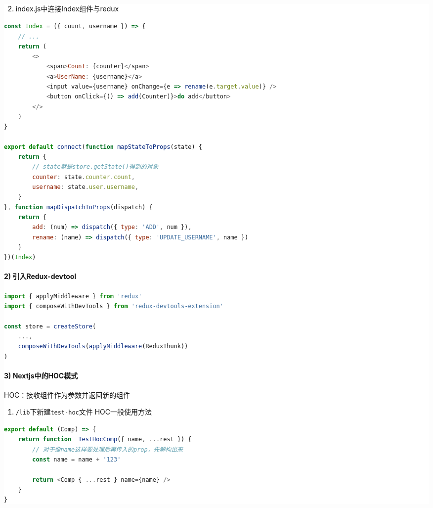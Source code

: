 2. index.js中连接Index组件与redux
```js
const Index = ({ count, username }) => {
    // ...
    return (
        <>
            <span>Count: {counter}</span>
            <a>UserName: {username}</a>
            <input value={username} onChange={e => rename(e.target.value)} />
            <button onClick={() => add(Counter)}>do add</button>
        </>
    )
}

export default connect(function mapStateToProps(state) {
    return {
        // state就是store.getState()得到的对象
        counter: state.counter.count,
        username: state.user.username,
    }
}, function mapDispatchToProps(dispatch) {
    return {
        add: (num) => dispatch({ type: 'ADD', num }),
        rename: (name) => dispatch({ type: 'UPDATE_USERNAME', name })
    }
})(Index)
```

#### 2) 引入Redux-devtool
```js
import { applyMiddleware } from 'redux'
import { composeWithDevTools } from 'redux-devtools-extension'

const store = createStore(
    ...,
    composeWithDevTools(applyMiddleware(ReduxThunk))
)
```

#### 3) Nextjs中的HOC模式
HOC：接收组件作为参数并返回新的组件
1. `/lib`下新建`test-hoc`文件
HOC一般使用方法
```js
export default (Comp) => {
    return function  TestHocComp({ name, ...rest }) {
        // 对于像name这样要处理后再传入的prop，先解构出来
        const name = name + '123'

        return <Comp { ...rest } name={name} />
    }
}
```
